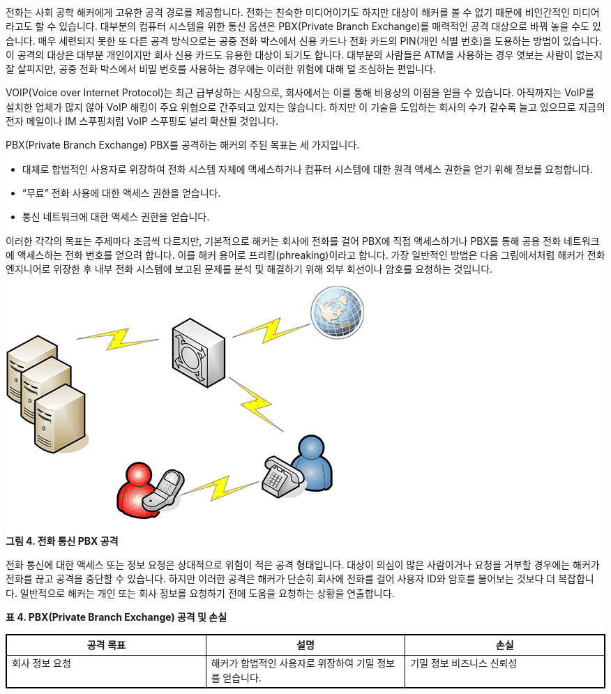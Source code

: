전화는 사회 공학 해커에게 고유한 공격 경로를 제공합니다. 전화는 친숙한 미디어이기도 하지만 대상이 해커를 볼 수 없기 때문에 비인간적인 미디어라고도 할 수 있습니다. 대부분의 컴퓨터 시스템을 위한 통신 옵션은 PBX(Private Branch Exchange)를 매력적인 공격 대상으로 바꿔 놓을 수도 있습니다. 매우 세련되지 못한 또 다른 공격 방식으로는 공중 전화 박스에서 신용 카드나 전화 카드의 PIN(개인 식별 번호)을 도용하는 방법이 있습니다. 이 공격의 대상은 대부분 개인이지만 회사 신용 카드도 유용한 대상이 되기도 합니다. 대부분의 사람들은 ATM을 사용하는 경우 엿보는 사람이 없는지 잘 살피지만, 공중 전화 박스에서 비밀 번호를 사용하는 경우에는 이러한 위험에 대해 덜 조심하는 편입니다.

VOIP(Voice over Internet Protocol)는 최근 급부상하는 시장으로, 회사에서는 이를 통해 비용상의 이점을 얻을 수 있습니다. 아직까지는 VoIP를 설치한 업체가 많지 않아 VoIP 해킹이 주요 위협으로 간주되고 있지는 않습니다. 하지만 이 기술을 도입하는 회사의 수가 갈수록 늘고 있으므로 지금의 전자 메일이나 IM 스푸핑처럼 VoIP 스푸핑도 널리 확산될 것입니다.

PBX(Private Branch Exchange)
PBX를 공격하는 해커의 주된 목표는 세 가지입니다.

-   대체로 합법적인 사용자로 위장하여 전화 시스템 자체에 액세스하거나 컴퓨터 시스템에 대한 원격 액세스 권한을 얻기 위해 정보를 요청합니다.

-   “무료” 전화 사용에 대한 액세스 권한을 얻습니다.

-   통신 네트워크에 대한 액세스 권한을 얻습니다.

이러한 각각의 목표는 주제마다 조금씩 다르지만, 기본적으로 해커는 회사에 전화를 걸어 PBX에 직접 액세스하거나 PBX를 통해 공용 전화 네트워크에 액세스하는 전화 번호를 얻으려 합니다. 이를 해커 용어로 프리킹(phreaking)이라고 합니다. 가장 일반적인 방법은 다음 그림에서처럼 해커가 전화 엔지니어로 위장한 후 내부 전화 시스템에 보고된 문제를 분석 및 해결하기 위해 외부 회선이나 암호를 요청하는 것입니다.

![](images/Cc875841.HPISET04(ko-kr,TechNet.10).gif)

**그림 4. 전화 통신 PBX 공격**

전화 통신에 대한 액세스 또는 정보 요청은 상대적으로 위험이 적은 공격 형태입니다. 대상이 의심이 많은 사람이거나 요청을 거부할 경우에는 해커가 전화를 끊고 공격을 중단할 수 있습니다. 하지만 이러한 공격은 해커가 단순히 회사에 전화를 걸어 사용자 ID와 암호를 물어보는 것보다 더 복잡합니다. 일반적으로 해커는 개인 또는 회사 정보를 요청하기 전에 도움을 요청하는 상황을 연출합니다.

**표 4. PBX(Private Branch Exchange) 공격 및 손실**

 
<table style="border:1px solid black;">
<colgroup>
<col width="33%" />
<col width="33%" />
<col width="33%" />
</colgroup>
<thead>
<tr class="header">
<th style="border:1px solid black;" >공격 목표</th>
<th style="border:1px solid black;" >설명</th>
<th style="border:1px solid black;" >손실</th>
</tr>
</thead>
<tbody>
<tr class="odd">
<td style="border:1px solid black;">회사 정보 요청</td>
<td style="border:1px solid black;">해커가 합법적인 사용자로 위장하여 기밀 정보를 얻습니다.</td>
<td style="border:1px solid black;">기밀 정보
비즈니스 신뢰성</td>